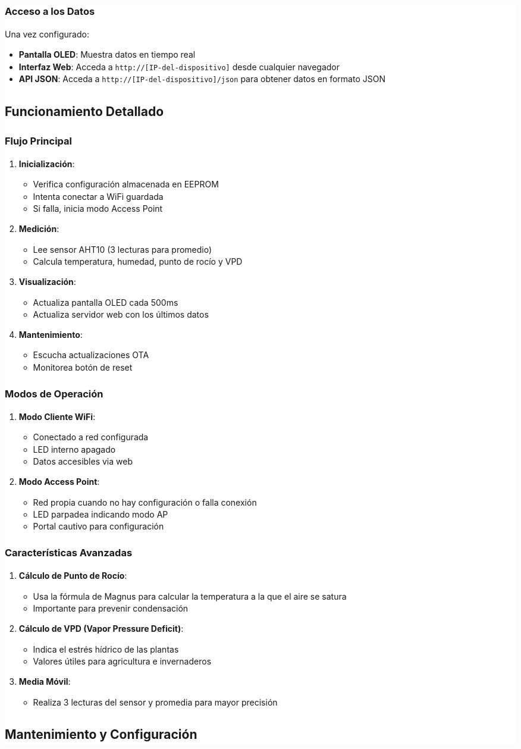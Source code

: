 ### Acceso a los Datos
Una vez configurado:
- **Pantalla OLED**: Muestra datos en tiempo real
- **Interfaz Web**: Acceda a `http://[IP-del-dispositivo]` desde cualquier navegador
- **API JSON**: Acceda a `http://[IP-del-dispositivo]/json` para obtener datos en formato JSON

## Funcionamiento Detallado

### Flujo Principal
1. **Inicialización**:
   - Verifica configuración almacenada en EEPROM
   - Intenta conectar a WiFi guardada
   - Si falla, inicia modo Access Point

2. **Medición**:
   - Lee sensor AHT10 (3 lecturas para promedio)
   - Calcula temperatura, humedad, punto de rocío y VPD

3. **Visualización**:
   - Actualiza pantalla OLED cada 500ms
   - Actualiza servidor web con los últimos datos

4. **Mantenimiento**:
   - Escucha actualizaciones OTA
   - Monitorea botón de reset

### Modos de Operación
1. **Modo Cliente WiFi**:
   - Conectado a red configurada
   - LED interno apagado
   - Datos accesibles via web

2. **Modo Access Point**:
   - Red propia cuando no hay configuración o falla conexión
   - LED parpadea indicando modo AP
   - Portal cautivo para configuración

### Características Avanzadas
1. **Cálculo de Punto de Rocío**:
   - Usa la fórmula de Magnus para calcular la temperatura a la que el aire se satura
   - Importante para prevenir condensación

2. **Cálculo de VPD (Vapor Pressure Deficit)**:
   - Indica el estrés hídrico de las plantas
   - Valores útiles para agricultura e invernaderos

3. **Media Móvil**:
   - Realiza 3 lecturas del sensor y promedia para mayor precisión

## Mantenimiento y Configuración
